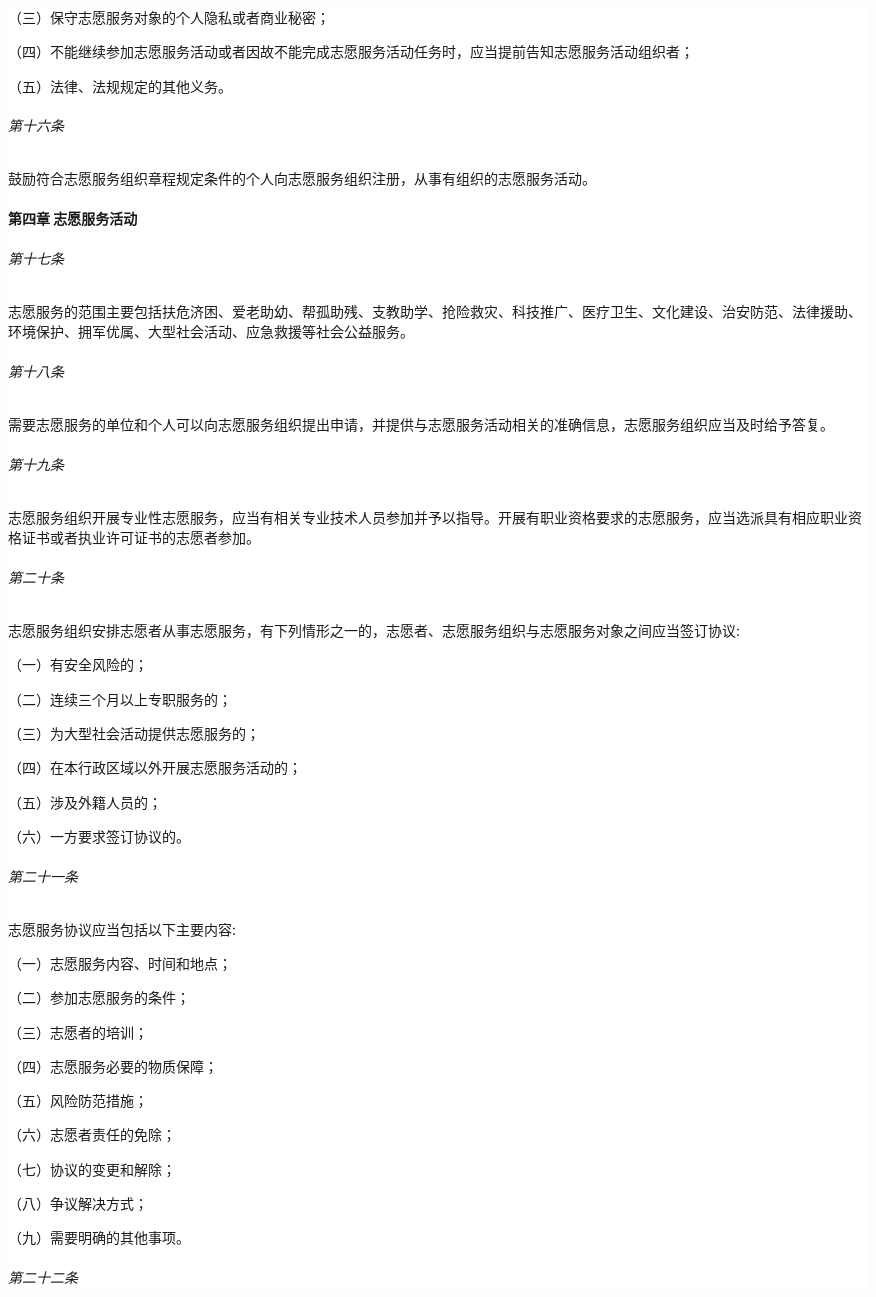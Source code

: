 （三）保守志愿服务对象的个人隐私或者商业秘密；

（四）不能继续参加志愿服务活动或者因故不能完成志愿服务活动任务时，应当提前告知志愿服务活动组织者；

（五）法律、法规规定的其他义务。

###### 第十六条

鼓励符合志愿服务组织章程规定条件的个人向志愿服务组织注册，从事有组织的志愿服务活动。

#### 第四章 志愿服务活动

###### 第十七条

志愿服务的范围主要包括扶危济困、爱老助幼、帮孤助残、支教助学、抢险救灾、科技推广、医疗卫生、文化建设、治安防范、法律援助、环境保护、拥军优属、大型社会活动、应急救援等社会公益服务。

###### 第十八条

需要志愿服务的单位和个人可以向志愿服务组织提出申请，并提供与志愿服务活动相关的准确信息，志愿服务组织应当及时给予答复。

###### 第十九条

志愿服务组织开展专业性志愿服务，应当有相关专业技术人员参加并予以指导。开展有职业资格要求的志愿服务，应当选派具有相应职业资格证书或者执业许可证书的志愿者参加。

###### 第二十条

志愿服务组织安排志愿者从事志愿服务，有下列情形之一的，志愿者、志愿服务组织与志愿服务对象之间应当签订协议:

（一）有安全风险的；

（二）连续三个月以上专职服务的；

（三）为大型社会活动提供志愿服务的；

（四）在本行政区域以外开展志愿服务活动的；

（五）涉及外籍人员的；

（六）一方要求签订协议的。

###### 第二十一条

志愿服务协议应当包括以下主要内容:

（一）志愿服务内容、时间和地点；

（二）参加志愿服务的条件；

（三）志愿者的培训；

（四）志愿服务必要的物质保障；

（五）风险防范措施；

（六）志愿者责任的免除；

（七）协议的变更和解除；

（八）争议解决方式；

（九）需要明确的其他事项。

###### 第二十二条
